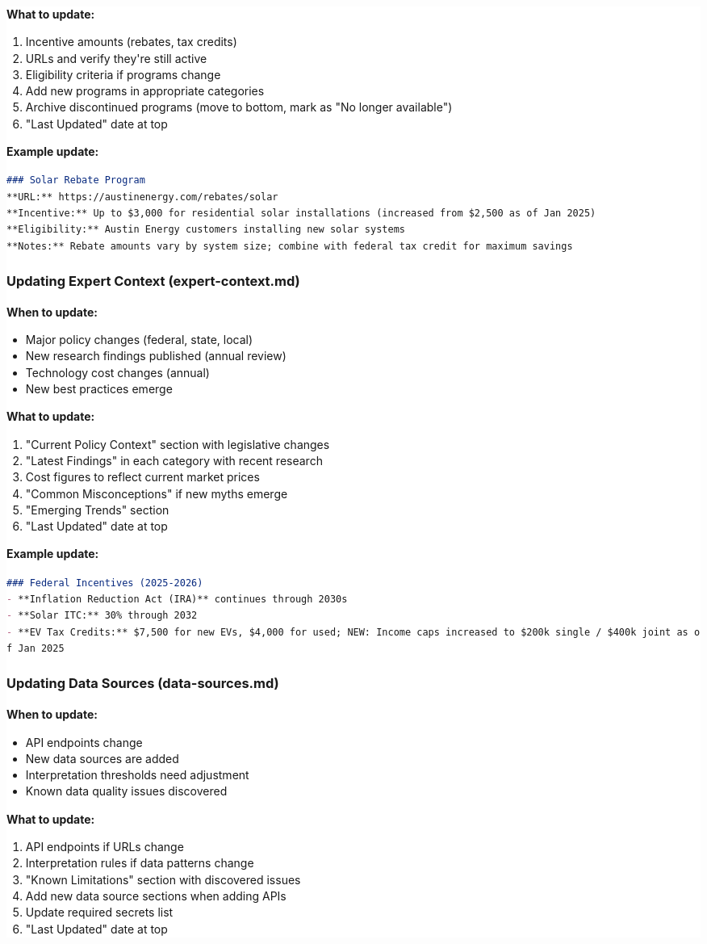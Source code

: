 **What to update:**
1. Incentive amounts (rebates, tax credits)
2. URLs and verify they're still active
3. Eligibility criteria if programs change
4. Add new programs in appropriate categories
5. Archive discontinued programs (move to bottom, mark as "No longer available")
6. "Last Updated" date at top

**Example update:**
```markdown
### Solar Rebate Program
**URL:** https://austinenergy.com/rebates/solar  
**Incentive:** Up to $3,000 for residential solar installations (increased from $2,500 as of Jan 2025)  
**Eligibility:** Austin Energy customers installing new solar systems  
**Notes:** Rebate amounts vary by system size; combine with federal tax credit for maximum savings
```

### Updating Expert Context (expert-context.md)

**When to update:**
- Major policy changes (federal, state, local)
- New research findings published (annual review)
- Technology cost changes (annual)
- New best practices emerge

**What to update:**
1. "Current Policy Context" section with legislative changes
2. "Latest Findings" in each category with recent research
3. Cost figures to reflect current market prices
4. "Common Misconceptions" if new myths emerge
5. "Emerging Trends" section
6. "Last Updated" date at top

**Example update:**
```markdown
### Federal Incentives (2025-2026)
- **Inflation Reduction Act (IRA)** continues through 2030s
- **Solar ITC:** 30% through 2032
- **EV Tax Credits:** $7,500 for new EVs, $4,000 for used; NEW: Income caps increased to $200k single / $400k joint as of Jan 2025
```

### Updating Data Sources (data-sources.md)

**When to update:**
- API endpoints change
- New data sources are added
- Interpretation thresholds need adjustment
- Known data quality issues discovered

**What to update:**
1. API endpoints if URLs change
2. Interpretation rules if data patterns change
3. "Known Limitations" section with discovered issues
4. Add new data source sections when adding APIs
5. Update required secrets list
6. "Last Updated" date at top
